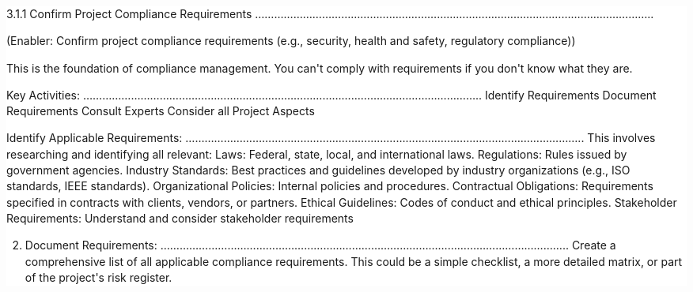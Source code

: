 



















3.1.1 
Confirm Project Compliance Requirements
……………………………………………………………………………………………………………..

(Enabler: Confirm project compliance requirements (e.g., security, health and safety, regulatory compliance))

This is the foundation of compliance management. You can't comply with requirements if you don't know what they are.

Key Activities:
……………………………………………………………………………………………………………..
Identify Requirements 
Document Requirements 
Consult Experts
Consider all Project Aspects























Identify Applicable Requirements: 
……………………………………………………………………………………………………………..
This involves researching and identifying all relevant:
Laws: Federal, state, local, and international laws.
Regulations: Rules issued by government agencies.
Industry Standards: Best practices and guidelines developed by industry organizations (e.g., ISO standards, IEEE standards).
Organizational Policies: Internal policies and procedures.
Contractual Obligations: Requirements specified in contracts with clients, vendors, or partners.
Ethical Guidelines: Codes of conduct and ethical principles.
Stakeholder Requirements: Understand and consider stakeholder requirements


2) Document Requirements: 
………………………………………………………………………………………………………………..
Create a comprehensive list of all applicable compliance requirements. This could be a simple checklist, a more detailed matrix, or part of the project's risk register.
